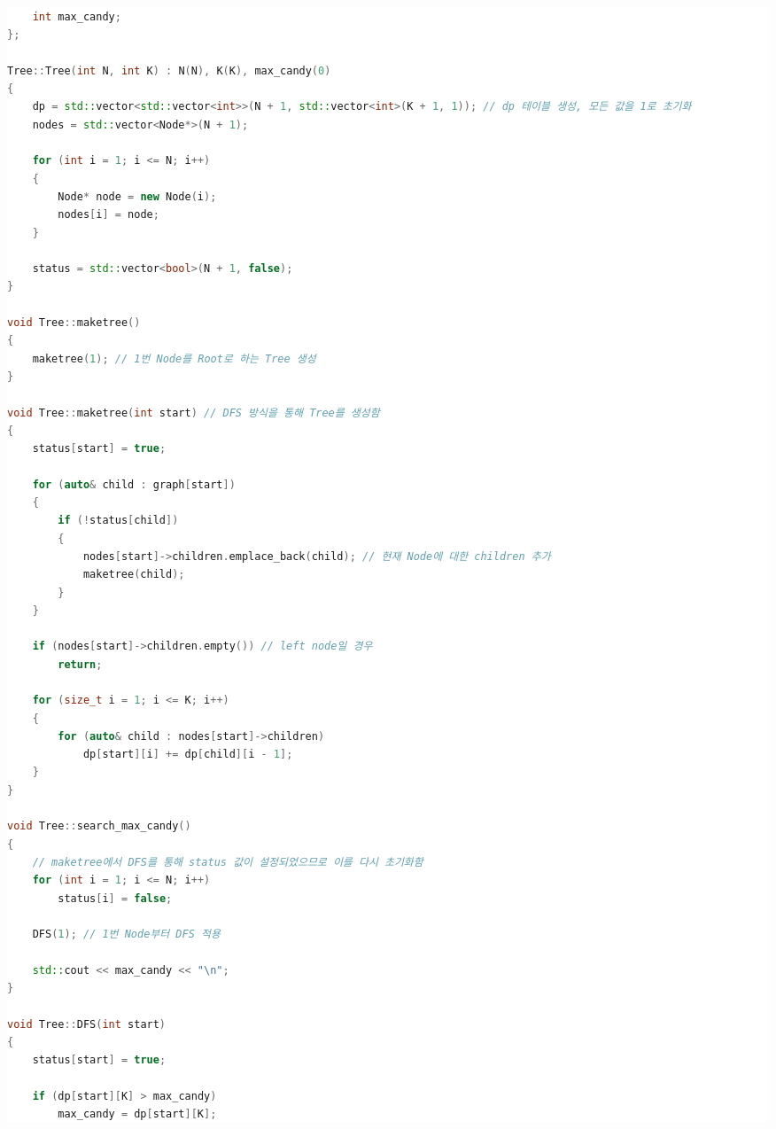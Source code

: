```cpp
	int max_candy;
};

Tree::Tree(int N, int K) : N(N), K(K), max_candy(0)
{
	dp = std::vector<std::vector<int>>(N + 1, std::vector<int>(K + 1, 1)); // dp 테이블 생성, 모든 값을 1로 초기화
	nodes = std::vector<Node*>(N + 1);

	for (int i = 1; i <= N; i++)
	{
		Node* node = new Node(i);
		nodes[i] = node;
	}

	status = std::vector<bool>(N + 1, false);
}

void Tree::maketree()
{
	maketree(1); // 1번 Node를 Root로 하는 Tree 생성
}

void Tree::maketree(int start) // DFS 방식을 통해 Tree를 생성함
{
	status[start] = true;

	for (auto& child : graph[start])
	{
		if (!status[child])
		{
			nodes[start]->children.emplace_back(child); // 현재 Node에 대한 children 추가
			maketree(child);
		}
	}

	if (nodes[start]->children.empty()) // left node일 경우
		return;

	for (size_t i = 1; i <= K; i++)
	{
		for (auto& child : nodes[start]->children)
			dp[start][i] += dp[child][i - 1];
	}
}

void Tree::search_max_candy()
{
    // maketree에서 DFS를 통해 status 값이 설정되었으므로 이를 다시 초기화함
	for (int i = 1; i <= N; i++)
		status[i] = false;

	DFS(1); // 1번 Node부터 DFS 적용

	std::cout << max_candy << "\n";
}

void Tree::DFS(int start)
{
	status[start] = true;

	if (dp[start][K] > max_candy)
		max_candy = dp[start][K];
```